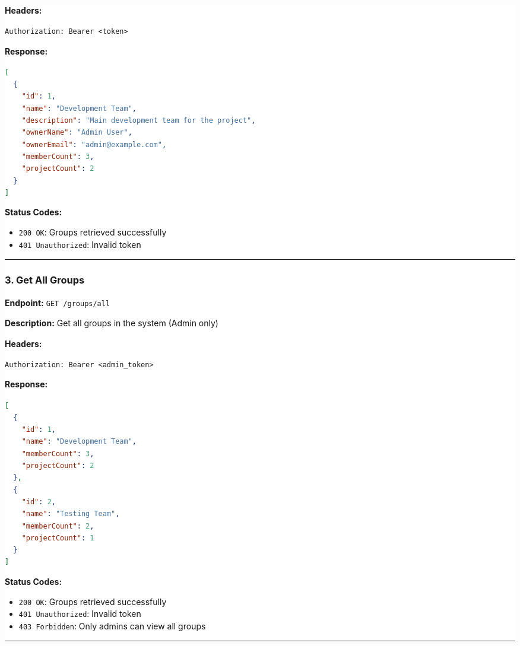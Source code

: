 **Headers:**
```
Authorization: Bearer <token>
```

**Response:**
```json
[
  {
    "id": 1,
    "name": "Development Team",
    "description": "Main development team for the project",
    "ownerName": "Admin User",
    "ownerEmail": "admin@example.com",
    "memberCount": 3,
    "projectCount": 2
  }
]
```

**Status Codes:**
- `200 OK`: Groups retrieved successfully
- `401 Unauthorized`: Invalid token

---

### 3. Get All Groups
**Endpoint:** `GET /groups/all`

**Description:** Get all groups in the system (Admin only)

**Headers:**
```
Authorization: Bearer <admin_token>
```

**Response:**
```json
[
  {
    "id": 1,
    "name": "Development Team",
    "memberCount": 3,
    "projectCount": 2
  },
  {
    "id": 2,
    "name": "Testing Team",
    "memberCount": 2,
    "projectCount": 1
  }
]
```

**Status Codes:**
- `200 OK`: Groups retrieved successfully
- `401 Unauthorized`: Invalid token
- `403 Forbidden`: Only admins can view all groups

---